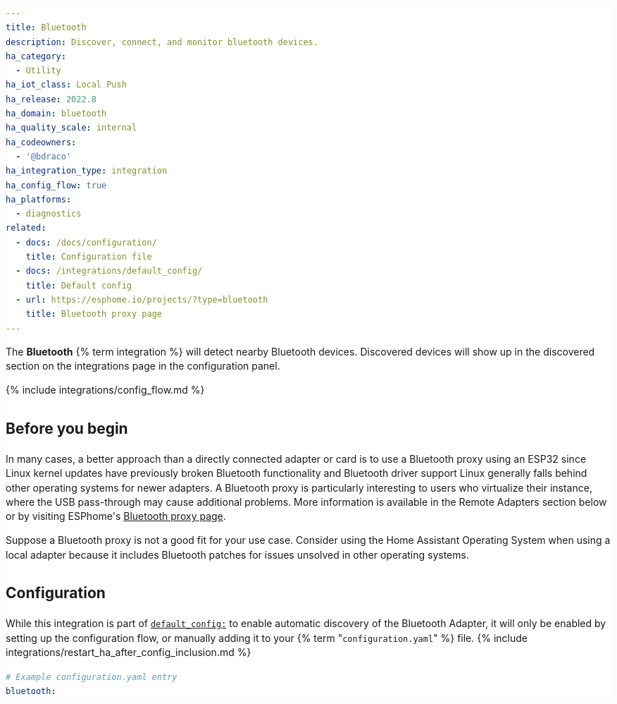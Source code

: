 ```yaml
---
title: Bluetooth
description: Discover, connect, and monitor bluetooth devices.
ha_category:
  - Utility
ha_iot_class: Local Push
ha_release: 2022.8
ha_domain: bluetooth
ha_quality_scale: internal
ha_codeowners:
  - '@bdraco'
ha_integration_type: integration
ha_config_flow: true
ha_platforms:
  - diagnostics
related:
  - docs: /docs/configuration/
    title: Configuration file
  - docs: /integrations/default_config/
    title: Default config
  - url: https://esphome.io/projects/?type=bluetooth
    title: Bluetooth proxy page
---
```


The **Bluetooth** {% term integration %} will detect nearby Bluetooth devices. Discovered devices will show up in the discovered section on the integrations page in the configuration panel.

{% include integrations/config_flow.md %}

## Before you begin

In many cases, a better approach than a directly connected adapter or card is to use a Bluetooth proxy using an ESP32 since Linux kernel updates have previously broken Bluetooth functionality and Bluetooth driver support Linux generally falls behind other operating systems for newer adapters. A Bluetooth proxy is particularly interesting to users who virtualize their instance, where the USB pass-through may cause additional problems. More information is available in the Remote Adapters section below or by visiting ESPhome's [Bluetooth proxy page](https://esphome.io/projects/?type=bluetooth).

Suppose a Bluetooth proxy is not a good fit for your use case. Consider using the Home Assistant Operating System when using a local adapter because it includes Bluetooth patches for issues unsolved in other operating systems.

## Configuration

While this integration is part of [`default_config:`](/integrations/default_config/) to enable automatic discovery of the Bluetooth Adapter, it will only be enabled by setting up the configuration flow, or manually adding it to your {% term "`configuration.yaml`" %} file.
{% include integrations/restart_ha_after_config_inclusion.md %}

```yaml
# Example configuration.yaml entry
bluetooth:
```
